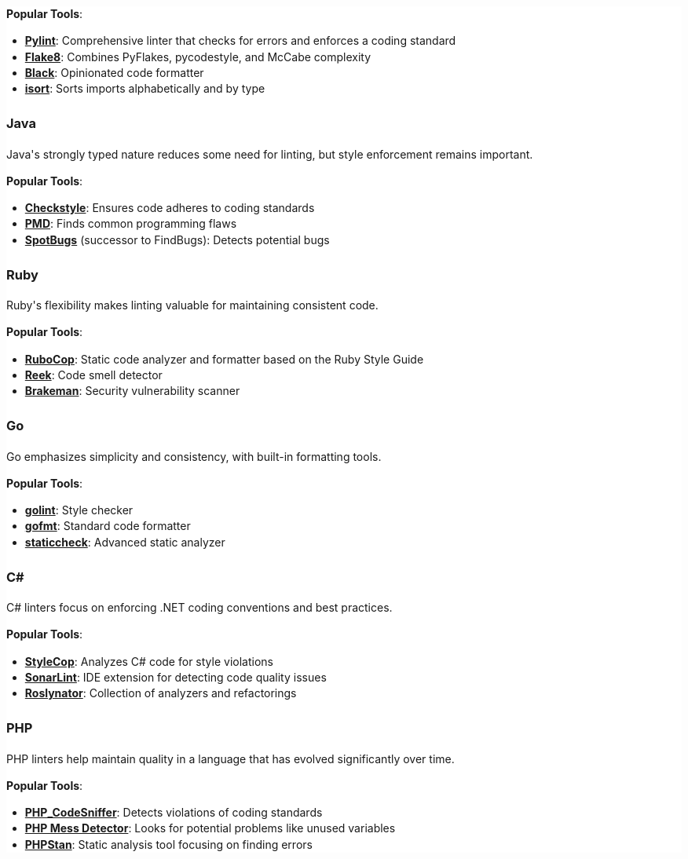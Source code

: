 **Popular Tools**:
- **[Pylint](https://www.pylint.org/)**: Comprehensive linter that checks for errors and enforces a coding standard
- **[Flake8](https://flake8.pycqa.org/)**: Combines PyFlakes, pycodestyle, and McCabe complexity
- **[Black](https://black.readthedocs.io/)**: Opinionated code formatter
- **[isort](https://pycqa.github.io/isort/)**: Sorts imports alphabetically and by type

### Java
Java's strongly typed nature reduces some need for linting, but style enforcement remains important.

**Popular Tools**:
- **[Checkstyle](https://checkstyle.sourceforge.io/)**: Ensures code adheres to coding standards
- **[PMD](https://pmd.github.io/)**: Finds common programming flaws
- **[SpotBugs](https://spotbugs.github.io/)** (successor to FindBugs): Detects potential bugs

### Ruby
Ruby's flexibility makes linting valuable for maintaining consistent code.

**Popular Tools**:
- **[RuboCop](https://rubocop.org/)**: Static code analyzer and formatter based on the Ruby Style Guide
- **[Reek](https://github.com/troessner/reek)**: Code smell detector
- **[Brakeman](https://brakemanscanner.org/)**: Security vulnerability scanner

### Go
Go emphasizes simplicity and consistency, with built-in formatting tools.

**Popular Tools**:
- **[golint](https://github.com/golang/lint)**: Style checker
- **[gofmt](https://golang.org/cmd/gofmt/)**: Standard code formatter
- **[staticcheck](https://staticcheck.io/)**: Advanced static analyzer

### C#
C# linters focus on enforcing .NET coding conventions and best practices.

**Popular Tools**:
- **[StyleCop](https://github.com/StyleCop/StyleCop)**: Analyzes C# code for style violations
- **[SonarLint](https://www.sonarsource.com/products/sonarlint/)**: IDE extension for detecting code quality issues
- **[Roslynator](https://github.com/JosefPihrt/Roslynator)**: Collection of analyzers and refactorings

### PHP
PHP linters help maintain quality in a language that has evolved significantly over time.

**Popular Tools**:
- **[PHP_CodeSniffer](https://github.com/squizlabs/PHP_CodeSniffer)**: Detects violations of coding standards
- **[PHP Mess Detector](https://phpmd.org/)**: Looks for potential problems like unused variables
- **[PHPStan](https://phpstan.org/)**: Static analysis tool focusing on finding errors

